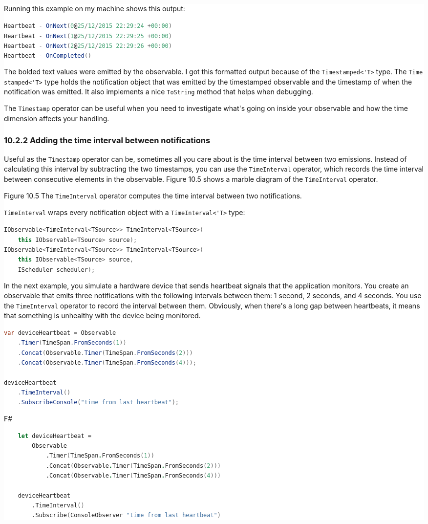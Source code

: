 Running this example on my machine shows this output:

```C#
Heartbeat - OnNext(0@25/12/2015 22:29:24 +00:00)
Heartbeat - OnNext(1@25/12/2015 22:29:25 +00:00)
Heartbeat - OnNext(2@25/12/2015 22:29:26 +00:00)
Heartbeat - OnCompleted()
```

The bolded text values were emitted by the observable. I got this formatted output because of the `Timestamped<'T>` type. The `Timestamped<'T>` type holds the notification object that was emitted by the timestamped observable and the timestamp of when the notification was emitted. It also implements a nice `ToString` method that helps when debugging.

The `Timestamp` operator can be useful when you need to investigate what's going on inside your observable and how the time dimension affects your handling.

### 10.2.2 Adding the time interval between notifications

Useful as the `Timestamp` operator can be, sometimes all you care about is the time interval between two emissions. Instead of calculating this interval by subtracting the two timestamps, you can use the `TimeInterval` operator, which records the time interval between consecutive elements in the observable. Figure 10.5 shows a marble diagram of the `TimeInterval` operator.

Figure 10.5 The `TimeInterval` operator computes the time interval between two notifications.

`TimeInterval` wraps every notification object with a `TimeInterval<'T>` type:

```C#
IObservable<TimeInterval<TSource>> TimeInterval<TSource>(
    this IObservable<TSource> source);
IObservable<TimeInterval<TSource>> TimeInterval<TSource>(
    this IObservable<TSource> source, 
    IScheduler scheduler);
```

In the next example, you simulate a hardware device that sends heartbeat signals that the application monitors. You create an observable that emits three notifications with the following intervals between them: 1 second, 2 seconds, and 4 seconds. You use the `TimeInterval` operator to record the interval between them. Obviously, when there's a long gap between heartbeats, it means that something is unhealthy with the device being monitored.

```C#
var deviceHeartbeat = Observable
    .Timer(TimeSpan.FromSeconds(1))
    .Concat(Observable.Timer(TimeSpan.FromSeconds(2)))
    .Concat(Observable.Timer(TimeSpan.FromSeconds(4)));

deviceHeartbeat
    .TimeInterval()
    .SubscribeConsole("time from last heartbeat");
```

F#

```fsharp
    let deviceHeartbeat = 
        Observable
            .Timer(TimeSpan.FromSeconds(1))
            .Concat(Observable.Timer(TimeSpan.FromSeconds(2)))
            .Concat(Observable.Timer(TimeSpan.FromSeconds(4)))

    deviceHeartbeat
        .TimeInterval()
        .Subscribe(ConsoleObserver "time from last heartbeat")
```
